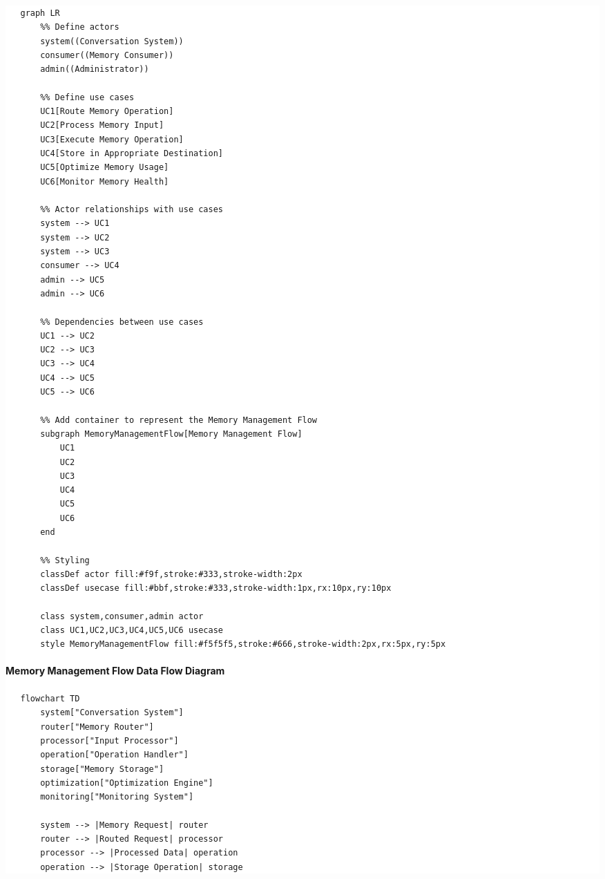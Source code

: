 ```mermaid
   graph LR
       %% Define actors
       system((Conversation System))
       consumer((Memory Consumer))
       admin((Administrator))
       
       %% Define use cases
       UC1[Route Memory Operation]
       UC2[Process Memory Input]
       UC3[Execute Memory Operation]
       UC4[Store in Appropriate Destination]
       UC5[Optimize Memory Usage]
       UC6[Monitor Memory Health]
       
       %% Actor relationships with use cases
       system --> UC1
       system --> UC2
       system --> UC3
       consumer --> UC4
       admin --> UC5
       admin --> UC6
       
       %% Dependencies between use cases
       UC1 --> UC2
       UC2 --> UC3
       UC3 --> UC4
       UC4 --> UC5
       UC5 --> UC6
       
       %% Add container to represent the Memory Management Flow
       subgraph MemoryManagementFlow[Memory Management Flow]
           UC1
           UC2
           UC3
           UC4
           UC5
           UC6
       end
       
       %% Styling
       classDef actor fill:#f9f,stroke:#333,stroke-width:2px
       classDef usecase fill:#bbf,stroke:#333,stroke-width:1px,rx:10px,ry:10px
       
       class system,consumer,admin actor
       class UC1,UC2,UC3,UC4,UC5,UC6 usecase
       style MemoryManagementFlow fill:#f5f5f5,stroke:#666,stroke-width:2px,rx:5px,ry:5px
```

#### Memory Management Flow Data Flow Diagram

```mermaid
   flowchart TD
       system["Conversation System"]
       router["Memory Router"]
       processor["Input Processor"]
       operation["Operation Handler"]
       storage["Memory Storage"]
       optimization["Optimization Engine"]
       monitoring["Monitoring System"]
       
       system --> |Memory Request| router
       router --> |Routed Request| processor
       processor --> |Processed Data| operation
       operation --> |Storage Operation| storage
```